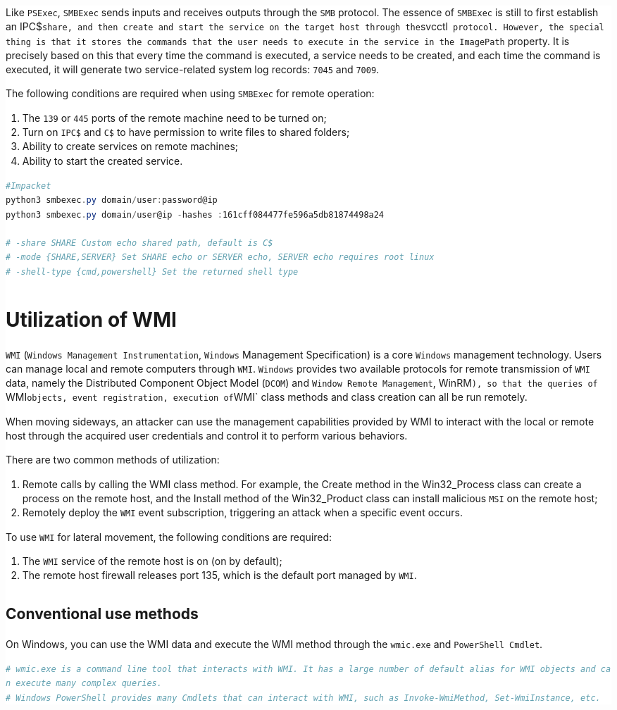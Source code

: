 Like `PSExec`, `SMBExec` sends inputs and receives outputs through the `SMB` protocol. The essence of `SMBExec` is still to first establish an IPC$` share, and then create and start the service on the target host through the `svcctl` protocol. However, the special thing is that it stores the commands that the user needs to execute in the service in the ImagePath` property. It is precisely based on this that every time the command is executed, a service needs to be created, and each time the command is executed, it will generate two service-related system log records: `7045` and `7009`.

The following conditions are required when using `SMBExec` for remote operation:

1. The `139` or `445` ports of the remote machine need to be turned on;
2. Turn on `IPC$` and `C$` to have permission to write files to shared folders;
3. Ability to create services on remote machines;
4. Ability to start the created service.

```powershell
#Impacket
python3 smbexec.py domain/user:password@ip
python3 smbexec.py domain/user@ip -hashes :161cff084477fe596a5db81874498a24

# -share SHARE Custom echo shared path, default is C$
# -mode {SHARE,SERVER} Set SHARE echo or SERVER echo, SERVER echo requires root linux
# -shell-type {cmd,powershell} Set the returned shell type
```

# Utilization of WMI

`WMI` (`Windows Management Instrumentation`, `Windows` Management Specification) is a core `Windows` management technology. Users can manage local and remote computers through `WMI`. `Windows` provides two available protocols for remote transmission of `WMI` data, namely the Distributed Component Object Model (`DCOM`) and `Window Remote Management`, WinRM`), so that the queries of `WMI` objects, event registration, execution of `WMI` class methods and class creation can all be run remotely.

When moving sideways, an attacker can use the management capabilities provided by WMI to interact with the local or remote host through the acquired user credentials and control it to perform various behaviors.

There are two common methods of utilization:

1. Remote calls by calling the WMI class method. For example, the Create method in the Win32_Process class can create a process on the remote host, and the Install method of the Win32_Product class can install malicious `MSI` on the remote host;
2. Remotely deploy the `WMI` event subscription, triggering an attack when a specific event occurs.

To use `WMI` for lateral movement, the following conditions are required:

1. The `WMI` service of the remote host is on (on by default);
2. The remote host firewall releases port 135, which is the default port managed by `WMI`.

## Conventional use methods

On Windows, you can use the WMI data and execute the WMI method through the `wmic.exe` and `PowerShell Cmdlet`.

```powershell
# wmic.exe is a command line tool that interacts with WMI. It has a large number of default alias for WMI objects and can execute many complex queries.
# Windows PowerShell provides many Cmdlets that can interact with WMI, such as Invoke-WmiMethod, Set-WmiInstance, etc.
```
